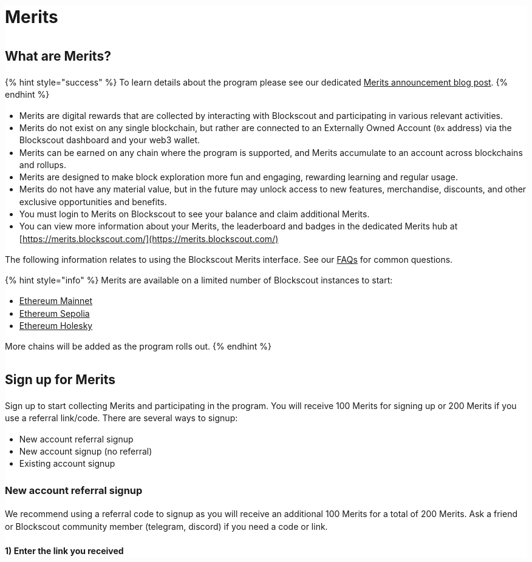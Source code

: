 # Merits

## What are Merits?

{% hint style="success" %}
To learn details about the program please see our dedicated [Merits announcement blog post](https://blog.blockscout.com/blockscout-merits-rewarding-block-explorer-skills).
{% endhint %}

* Merits are digital rewards that are collected by interacting with Blockscout and participating in various relevant activities.&#x20;
* Merits do not exist on any single blockchain, but rather are connected to an Externally Owned Account (`0x` address) via the Blockscout dashboard and your web3 wallet. &#x20;
* Merits can be earned on any chain where the program is supported, and Merits accumulate to an account across blockchains and rollups.&#x20;
* Merits are designed to make block exploration more fun and engaging, rewarding learning and regular usage.
* Merits do not have any material value, but in the future may unlock access to new features, merchandise, discounts, and other exclusive opportunities and benefits.
* You must login to Merits on Blockscout to see your balance and claim additional Merits.
* You can view more information about your Merits, the leaderboard and badges in the dedicated Merits hub at [https://merits.blockscout.com/](https://merits.blockscout.com/)

The following information relates to using the Blockscout Merits interface. See our [FAQs](faqs.md) for common questions.

{% hint style="info" %}
Merits are available on a limited number of Blockscout instances to start:

* [Ethereum Mainnet](https://eth.blockscout.com/)
* [Ethereum Sepolia](https://eth-sepolia.blockscout.com/)
* [Ethereum Holesky](https://eth-holesky.blockscout.com/)

More chains will be added as the program rolls out.
{% endhint %}

## Sign up for Merits

Sign up to start collecting Merits and participating in the program. You will receive 100 Merits for signing up or 200 Merits if you use a referral link/code. There are several ways to signup:

* New account referral signup
* New account signup (no referral)
* Existing account signup

### New account referral signup

We recommend using a referral code to signup as you will receive an additional 100 Merits for a total of 200 Merits.  Ask a friend or Blockscout community member (telegram, discord)  if you need a code or link.

#### **1) Enter the link you received**&#x20;

